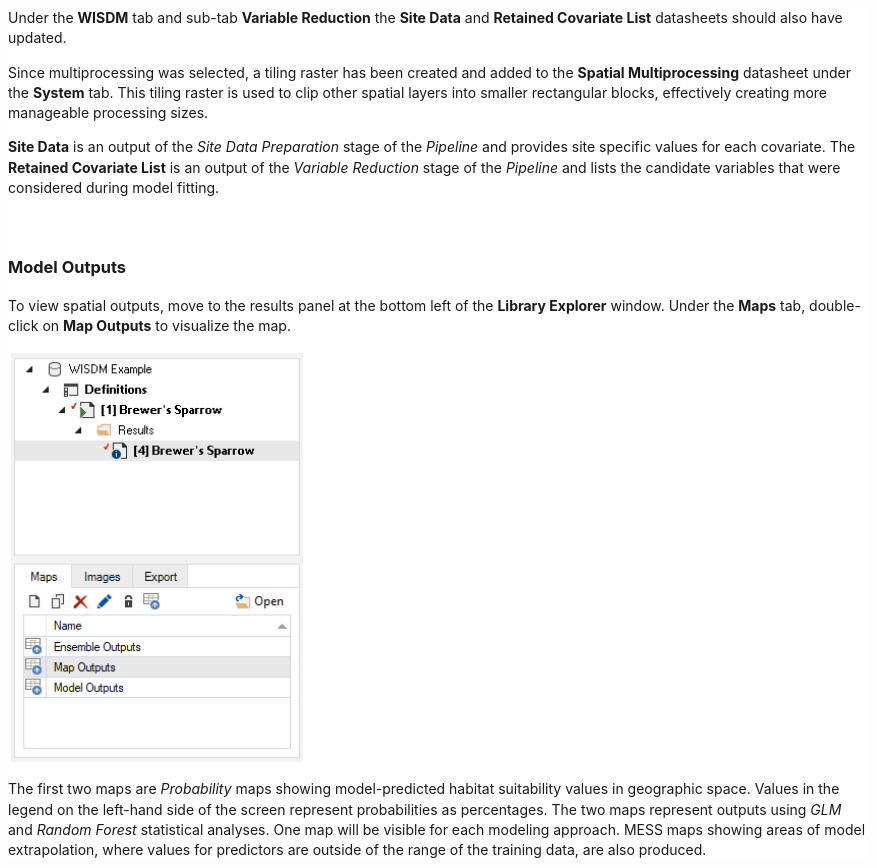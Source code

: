 

 Under the **WISDM** tab and sub-tab **Variable Reduction** the **Site Data** and **Retained Covariate List** datasheets should also have updated.  

Since multiprocessing was selected, a tiling raster has been created and added to the **Spatial Multiprocessing** datasheet under the **System** tab. This tiling raster is used to clip other spatial layers into smaller rectangular blocks, effectively creating more manageable processing sizes. 

**Site Data** is an output of the *Site Data Preparation* stage of the *Pipeline* and provides site specific values for each covariate. The **Retained Covariate List** is an output of the *Variable Reduction* stage of the *Pipeline* and lists the candidate variables that were considered during model fitting.

<br>

### Model Outputs

To view spatial outputs, move to the results panel at the bottom left of the **Library Explorer** window. Under the **Maps** tab, double-click on **Map Outputs** to visualize the map.

<img align="middle" style="padding: 3px" width="292" src="assets/images/library-explorer-maps-V3.png">

The first two maps are *Probability* maps showing model-predicted habitat suitability values in geographic space. Values in the legend on the left-hand side of the screen represent probabilities as percentages. The two maps represent outputs using *GLM* and *Random Forest* statistical analyses. One map will be visible for each modeling approach. MESS maps showing areas of model extrapolation, where values for predictors are outside of the range of the training data, are also produced.
